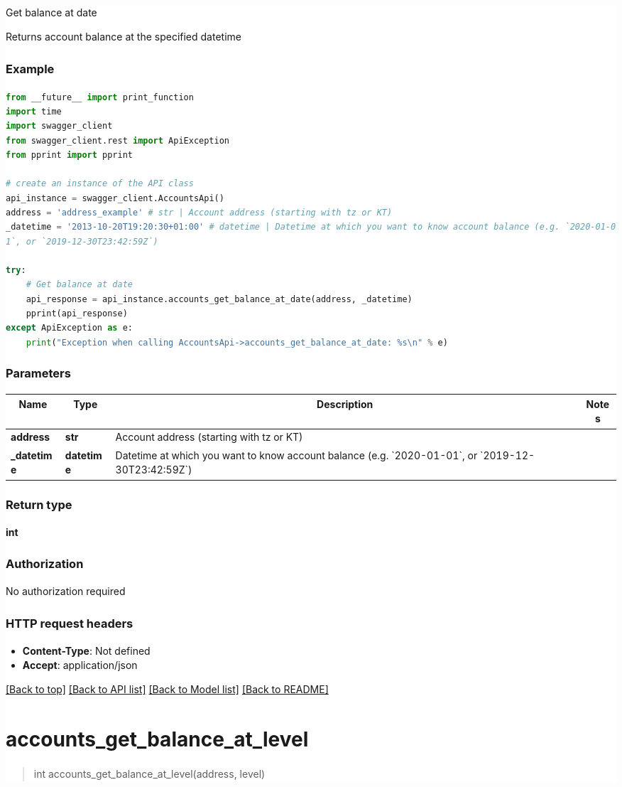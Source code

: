 Get balance at date

Returns account balance at the specified datetime

### Example
```python
from __future__ import print_function
import time
import swagger_client
from swagger_client.rest import ApiException
from pprint import pprint

# create an instance of the API class
api_instance = swagger_client.AccountsApi()
address = 'address_example' # str | Account address (starting with tz or KT)
_datetime = '2013-10-20T19:20:30+01:00' # datetime | Datetime at which you want to know account balance (e.g. `2020-01-01`, or `2019-12-30T23:42:59Z`)

try:
    # Get balance at date
    api_response = api_instance.accounts_get_balance_at_date(address, _datetime)
    pprint(api_response)
except ApiException as e:
    print("Exception when calling AccountsApi->accounts_get_balance_at_date: %s\n" % e)
```

### Parameters

Name | Type | Description  | Notes
------------- | ------------- | ------------- | -------------
 **address** | **str**| Account address (starting with tz or KT) | 
 **_datetime** | **datetime**| Datetime at which you want to know account balance (e.g. &#x60;2020-01-01&#x60;, or &#x60;2019-12-30T23:42:59Z&#x60;) | 

### Return type

**int**

### Authorization

No authorization required

### HTTP request headers

 - **Content-Type**: Not defined
 - **Accept**: application/json

[[Back to top]](#) [[Back to API list]](../README.md#documentation-for-api-endpoints) [[Back to Model list]](../README.md#documentation-for-models) [[Back to README]](../README.md)

# **accounts_get_balance_at_level**
> int accounts_get_balance_at_level(address, level)
